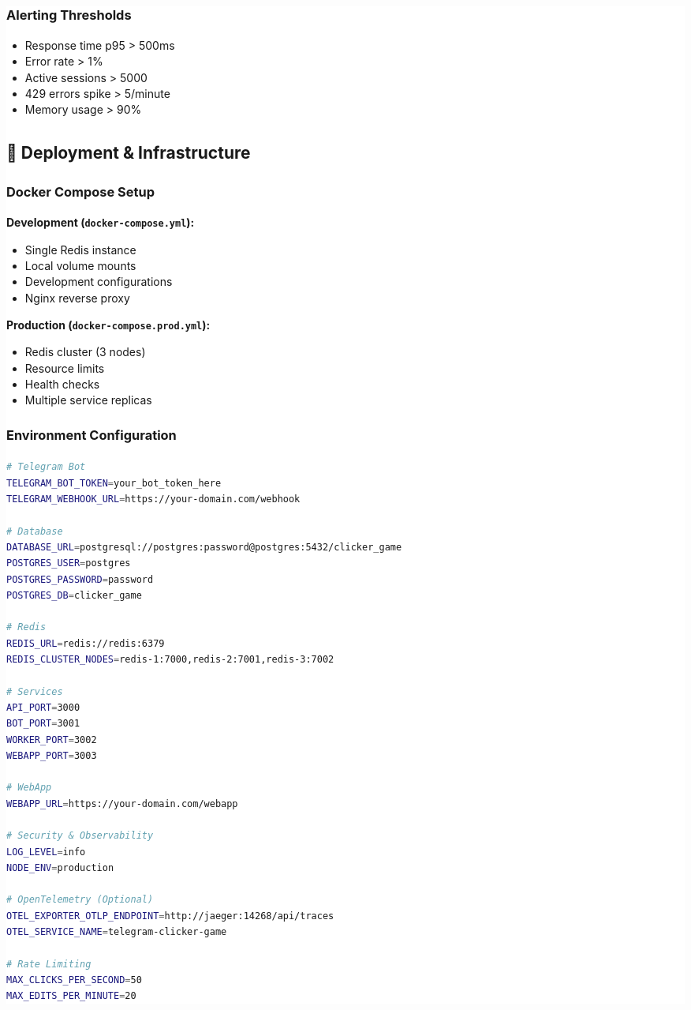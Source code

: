 ### Alerting Thresholds
- Response time p95 > 500ms
- Error rate > 1%
- Active sessions > 5000
- 429 errors spike > 5/minute
- Memory usage > 90%

## 🐳 Deployment & Infrastructure

### Docker Compose Setup

**Development (`docker-compose.yml`):**
- Single Redis instance
- Local volume mounts
- Development configurations
- Nginx reverse proxy

**Production (`docker-compose.prod.yml`):**
- Redis cluster (3 nodes)
- Resource limits
- Health checks
- Multiple service replicas

### Environment Configuration
```bash
# Telegram Bot
TELEGRAM_BOT_TOKEN=your_bot_token_here
TELEGRAM_WEBHOOK_URL=https://your-domain.com/webhook

# Database
DATABASE_URL=postgresql://postgres:password@postgres:5432/clicker_game
POSTGRES_USER=postgres
POSTGRES_PASSWORD=password
POSTGRES_DB=clicker_game

# Redis
REDIS_URL=redis://redis:6379
REDIS_CLUSTER_NODES=redis-1:7000,redis-2:7001,redis-3:7002

# Services
API_PORT=3000
BOT_PORT=3001
WORKER_PORT=3002
WEBAPP_PORT=3003

# WebApp
WEBAPP_URL=https://your-domain.com/webapp

# Security & Observability
LOG_LEVEL=info
NODE_ENV=production

# OpenTelemetry (Optional)
OTEL_EXPORTER_OTLP_ENDPOINT=http://jaeger:14268/api/traces
OTEL_SERVICE_NAME=telegram-clicker-game

# Rate Limiting
MAX_CLICKS_PER_SECOND=50
MAX_EDITS_PER_MINUTE=20
```
